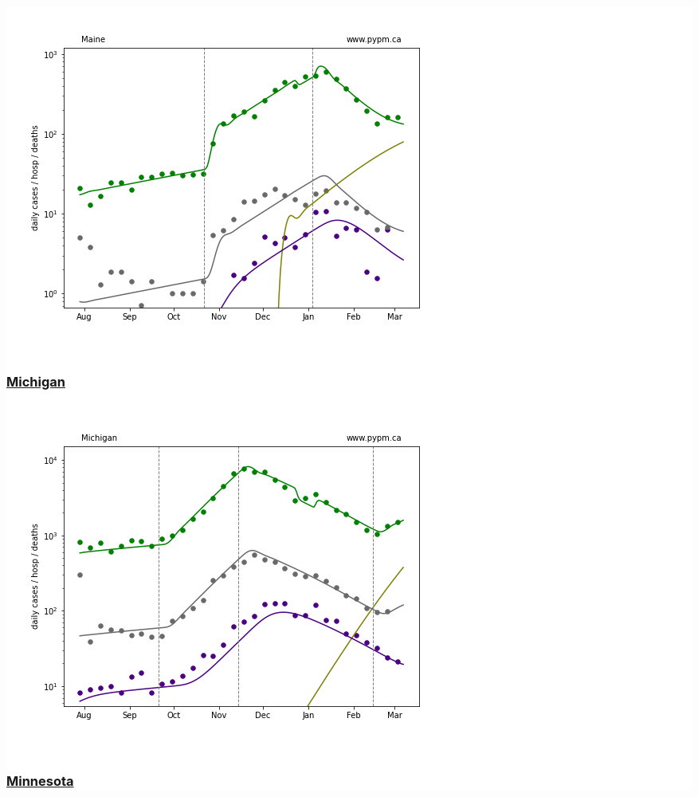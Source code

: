 ![me](img/me_2_8_0307.png)

### [Michigan](img/mi_2_8_0307.pdf)

![mi](img/mi_2_8_0307.png)

### [Minnesota](img/mn_2_8_0307.pdf)
